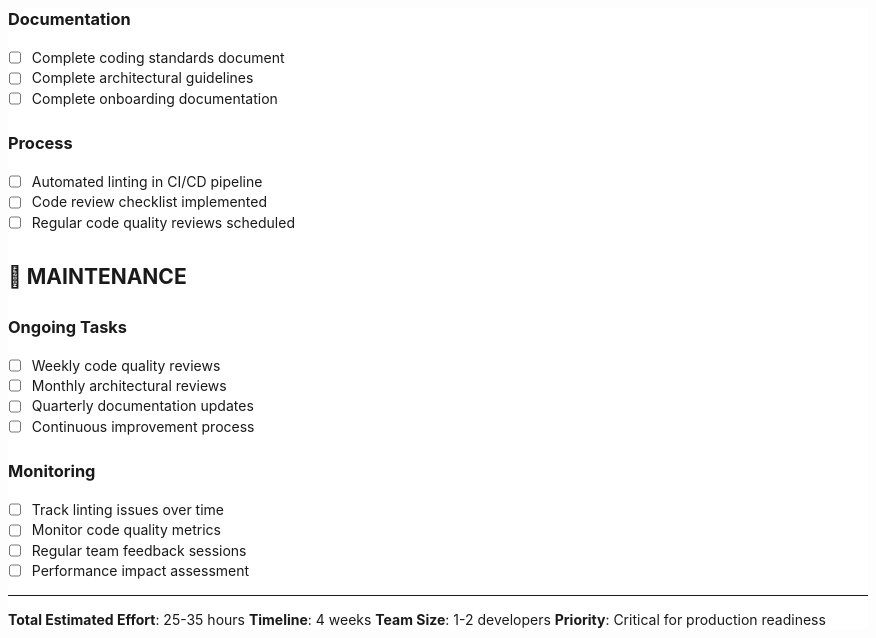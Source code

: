 ### Documentation
- [ ] Complete coding standards document
- [ ] Complete architectural guidelines
- [ ] Complete onboarding documentation

### Process
- [ ] Automated linting in CI/CD pipeline
- [ ] Code review checklist implemented
- [ ] Regular code quality reviews scheduled

## 🔄 **MAINTENANCE**

### Ongoing Tasks
- [ ] Weekly code quality reviews
- [ ] Monthly architectural reviews
- [ ] Quarterly documentation updates
- [ ] Continuous improvement process

### Monitoring
- [ ] Track linting issues over time
- [ ] Monitor code quality metrics
- [ ] Regular team feedback sessions
- [ ] Performance impact assessment

---

**Total Estimated Effort**: 25-35 hours
**Timeline**: 4 weeks
**Team Size**: 1-2 developers
**Priority**: Critical for production readiness 